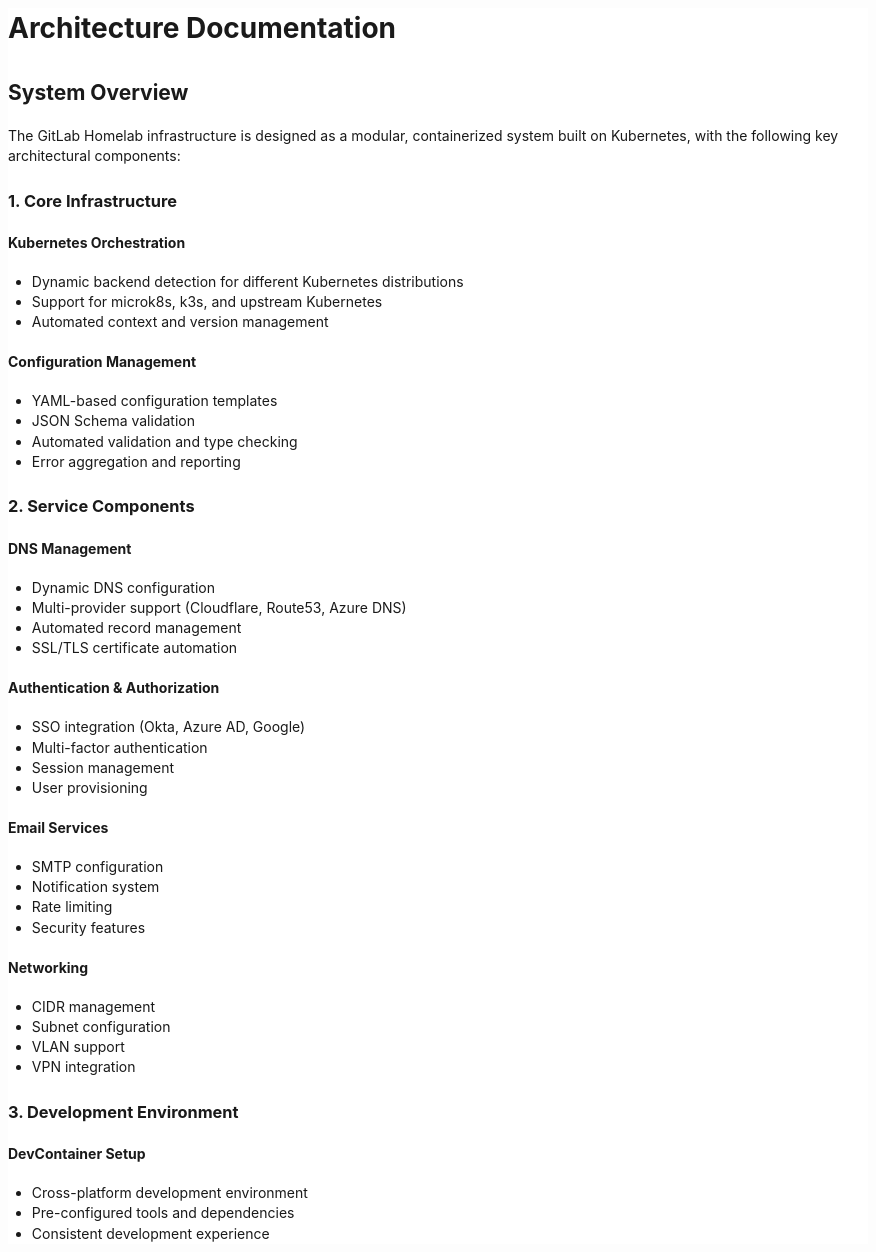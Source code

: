 # Architecture Documentation

## System Overview

The GitLab Homelab infrastructure is designed as a modular, containerized system built on Kubernetes, with the following key architectural components:

### 1. Core Infrastructure

#### Kubernetes Orchestration
- Dynamic backend detection for different Kubernetes distributions
- Support for microk8s, k3s, and upstream Kubernetes
- Automated context and version management

#### Configuration Management
- YAML-based configuration templates
- JSON Schema validation
- Automated validation and type checking
- Error aggregation and reporting

### 2. Service Components

#### DNS Management
- Dynamic DNS configuration
- Multi-provider support (Cloudflare, Route53, Azure DNS)
- Automated record management
- SSL/TLS certificate automation

#### Authentication & Authorization
- SSO integration (Okta, Azure AD, Google)
- Multi-factor authentication
- Session management
- User provisioning

#### Email Services
- SMTP configuration
- Notification system
- Rate limiting
- Security features

#### Networking
- CIDR management
- Subnet configuration
- VLAN support
- VPN integration

### 3. Development Environment

#### DevContainer Setup
- Cross-platform development environment
- Pre-configured tools and dependencies
- Consistent development experience
